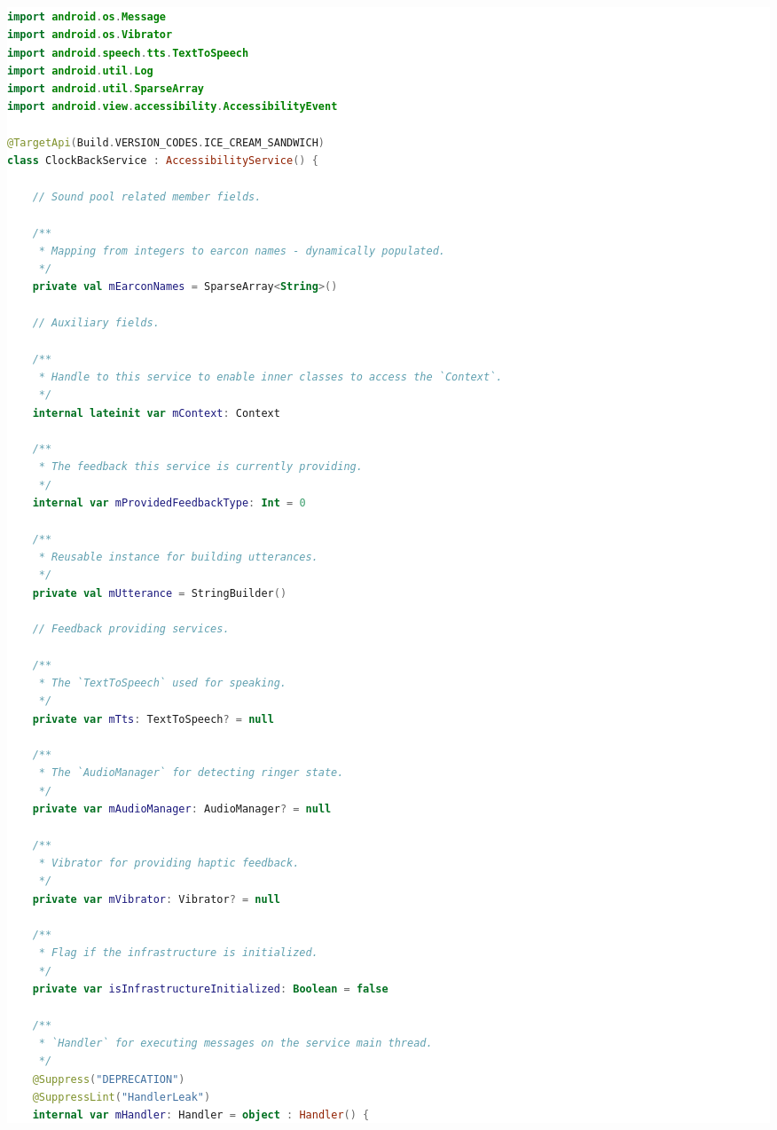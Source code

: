 ```kotlin
import android.os.Message
import android.os.Vibrator
import android.speech.tts.TextToSpeech
import android.util.Log
import android.util.SparseArray
import android.view.accessibility.AccessibilityEvent

@TargetApi(Build.VERSION_CODES.ICE_CREAM_SANDWICH)
class ClockBackService : AccessibilityService() {

    // Sound pool related member fields.

    /**
     * Mapping from integers to earcon names - dynamically populated.
     */
    private val mEarconNames = SparseArray<String>()

    // Auxiliary fields.

    /**
     * Handle to this service to enable inner classes to access the `Context`.
     */
    internal lateinit var mContext: Context

    /**
     * The feedback this service is currently providing.
     */
    internal var mProvidedFeedbackType: Int = 0

    /**
     * Reusable instance for building utterances.
     */
    private val mUtterance = StringBuilder()

    // Feedback providing services.

    /**
     * The `TextToSpeech` used for speaking.
     */
    private var mTts: TextToSpeech? = null

    /**
     * The `AudioManager` for detecting ringer state.
     */
    private var mAudioManager: AudioManager? = null

    /**
     * Vibrator for providing haptic feedback.
     */
    private var mVibrator: Vibrator? = null

    /**
     * Flag if the infrastructure is initialized.
     */
    private var isInfrastructureInitialized: Boolean = false

    /**
     * `Handler` for executing messages on the service main thread.
     */
    @Suppress("DEPRECATION")
    @SuppressLint("HandlerLeak")
    internal var mHandler: Handler = object : Handler() {

```